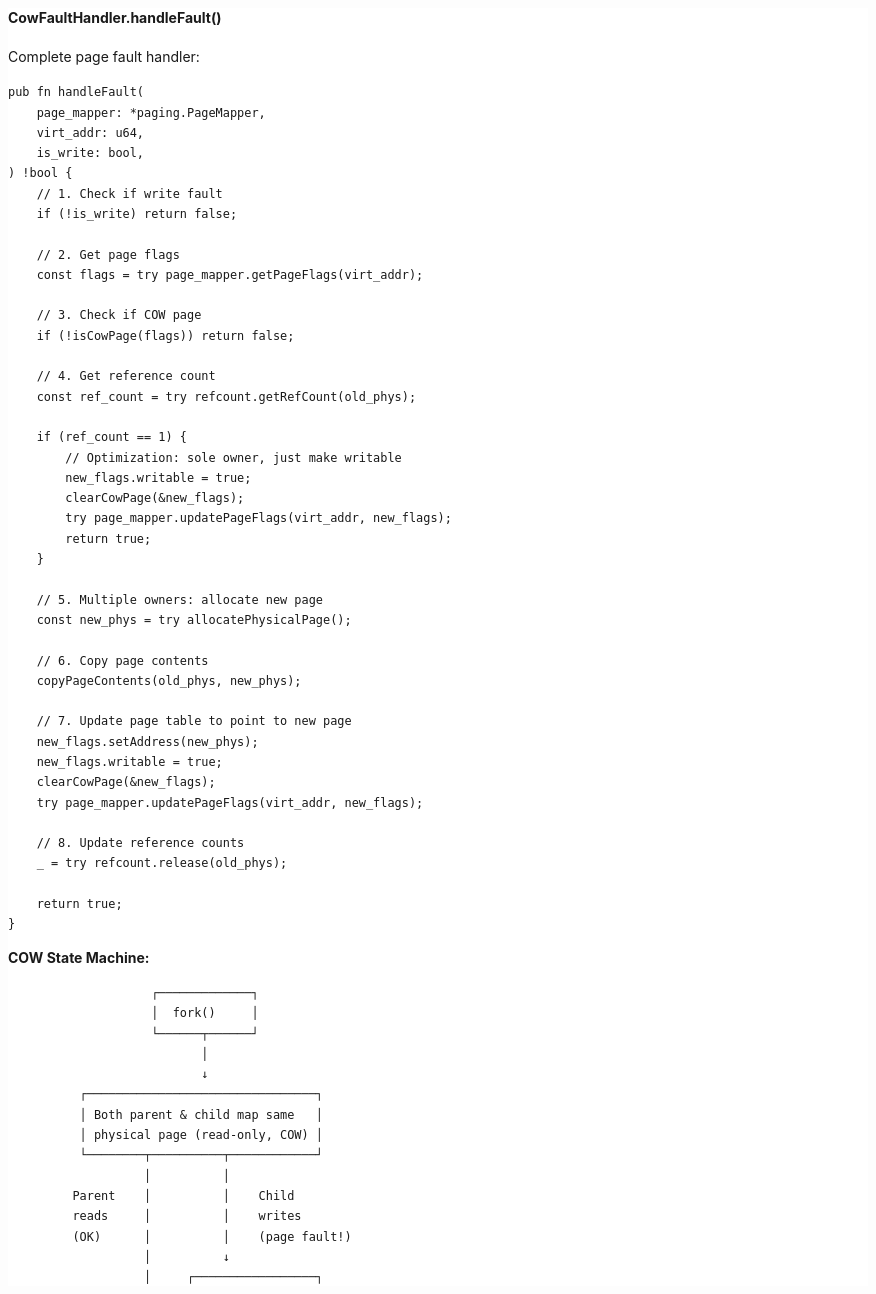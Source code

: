 #### CowFaultHandler.handleFault()
Complete page fault handler:
```zig
pub fn handleFault(
    page_mapper: *paging.PageMapper,
    virt_addr: u64,
    is_write: bool,
) !bool {
    // 1. Check if write fault
    if (!is_write) return false;

    // 2. Get page flags
    const flags = try page_mapper.getPageFlags(virt_addr);

    // 3. Check if COW page
    if (!isCowPage(flags)) return false;

    // 4. Get reference count
    const ref_count = try refcount.getRefCount(old_phys);

    if (ref_count == 1) {
        // Optimization: sole owner, just make writable
        new_flags.writable = true;
        clearCowPage(&new_flags);
        try page_mapper.updatePageFlags(virt_addr, new_flags);
        return true;
    }

    // 5. Multiple owners: allocate new page
    const new_phys = try allocatePhysicalPage();

    // 6. Copy page contents
    copyPageContents(old_phys, new_phys);

    // 7. Update page table to point to new page
    new_flags.setAddress(new_phys);
    new_flags.writable = true;
    clearCowPage(&new_flags);
    try page_mapper.updatePageFlags(virt_addr, new_flags);

    // 8. Update reference counts
    _ = try refcount.release(old_phys);

    return true;
}
```

**COW State Machine:**
```
                    ┌─────────────┐
                    │  fork()     │
                    └──────┬──────┘
                           │
                           ↓
          ┌────────────────────────────────┐
          │ Both parent & child map same   │
          │ physical page (read-only, COW) │
          └────────┬──────────┬────────────┘
                   │          │
         Parent    │          │    Child
         reads     │          │    writes
         (OK)      │          │    (page fault!)
                   │          ↓
                   │     ┌─────────────────┐
```